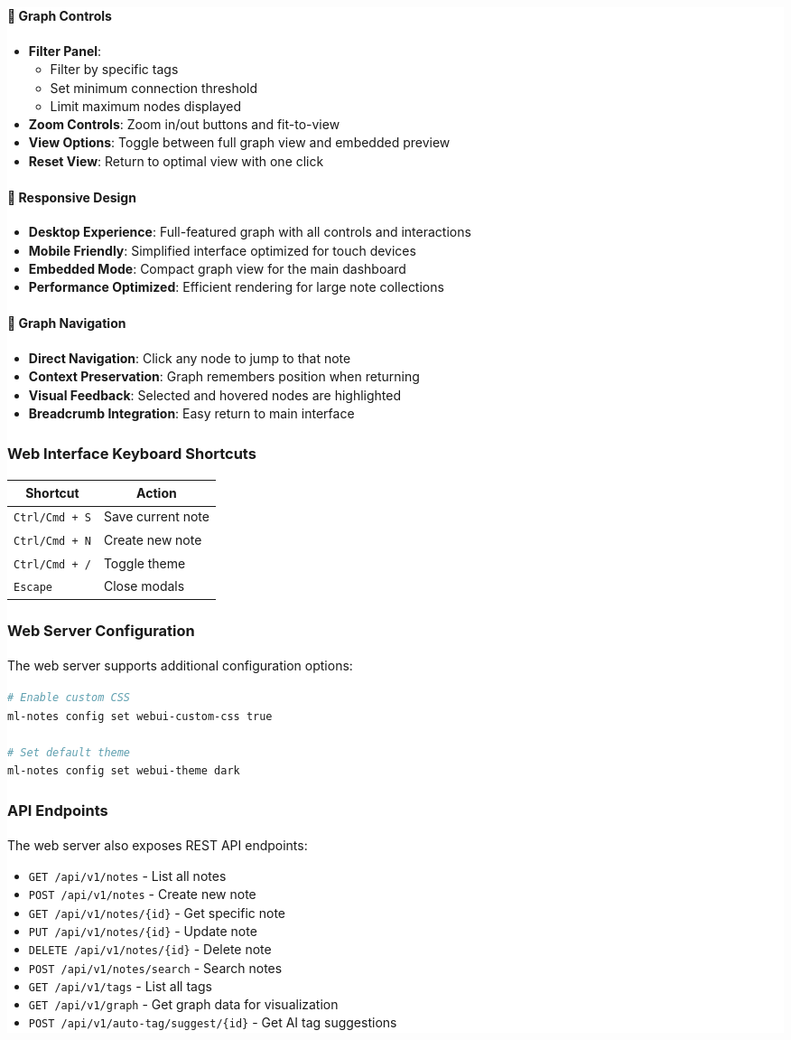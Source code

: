 #### 🎯 **Graph Controls**
- **Filter Panel**: 
  - Filter by specific tags
  - Set minimum connection threshold
  - Limit maximum nodes displayed
- **Zoom Controls**: Zoom in/out buttons and fit-to-view
- **View Options**: Toggle between full graph view and embedded preview
- **Reset View**: Return to optimal view with one click

#### 📱 **Responsive Design**
- **Desktop Experience**: Full-featured graph with all controls and interactions
- **Mobile Friendly**: Simplified interface optimized for touch devices
- **Embedded Mode**: Compact graph view for the main dashboard
- **Performance Optimized**: Efficient rendering for large note collections

#### 🔗 **Graph Navigation**
- **Direct Navigation**: Click any node to jump to that note
- **Context Preservation**: Graph remembers position when returning
- **Visual Feedback**: Selected and hovered nodes are highlighted
- **Breadcrumb Integration**: Easy return to main interface

### Web Interface Keyboard Shortcuts

| Shortcut | Action |
|----------|--------|
| `Ctrl/Cmd + S` | Save current note |
| `Ctrl/Cmd + N` | Create new note |
| `Ctrl/Cmd + /` | Toggle theme |
| `Escape` | Close modals |

### Web Server Configuration

The web server supports additional configuration options:

```bash
# Enable custom CSS
ml-notes config set webui-custom-css true

# Set default theme
ml-notes config set webui-theme dark
```

### API Endpoints

The web server also exposes REST API endpoints:

- `GET /api/v1/notes` - List all notes
- `POST /api/v1/notes` - Create new note
- `GET /api/v1/notes/{id}` - Get specific note
- `PUT /api/v1/notes/{id}` - Update note
- `DELETE /api/v1/notes/{id}` - Delete note
- `POST /api/v1/notes/search` - Search notes
- `GET /api/v1/tags` - List all tags
- `GET /api/v1/graph` - Get graph data for visualization
- `POST /api/v1/auto-tag/suggest/{id}` - Get AI tag suggestions
